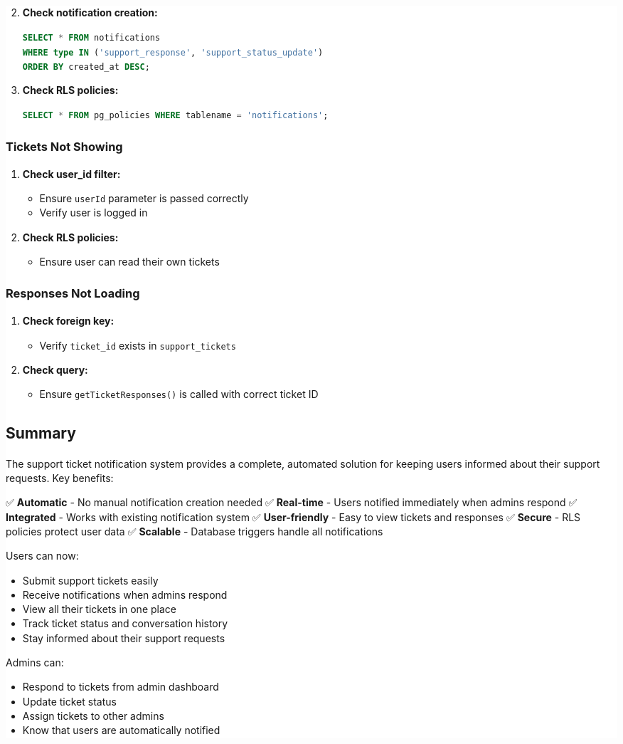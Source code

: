 2. **Check notification creation:**
   ```sql
   SELECT * FROM notifications 
   WHERE type IN ('support_response', 'support_status_update')
   ORDER BY created_at DESC;
   ```

3. **Check RLS policies:**
   ```sql
   SELECT * FROM pg_policies WHERE tablename = 'notifications';
   ```

### **Tickets Not Showing**

1. **Check user_id filter:**
   - Ensure `userId` parameter is passed correctly
   - Verify user is logged in

2. **Check RLS policies:**
   - Ensure user can read their own tickets

### **Responses Not Loading**

1. **Check foreign key:**
   - Verify `ticket_id` exists in `support_tickets`

2. **Check query:**
   - Ensure `getTicketResponses()` is called with correct ticket ID

## Summary

The support ticket notification system provides a complete, automated solution for keeping users informed about their support requests. Key benefits:

✅ **Automatic** - No manual notification creation needed
✅ **Real-time** - Users notified immediately when admins respond
✅ **Integrated** - Works with existing notification system
✅ **User-friendly** - Easy to view tickets and responses
✅ **Secure** - RLS policies protect user data
✅ **Scalable** - Database triggers handle all notifications

Users can now:
- Submit support tickets easily
- Receive notifications when admins respond
- View all their tickets in one place
- Track ticket status and conversation history
- Stay informed about their support requests

Admins can:
- Respond to tickets from admin dashboard
- Update ticket status
- Assign tickets to other admins
- Know that users are automatically notified